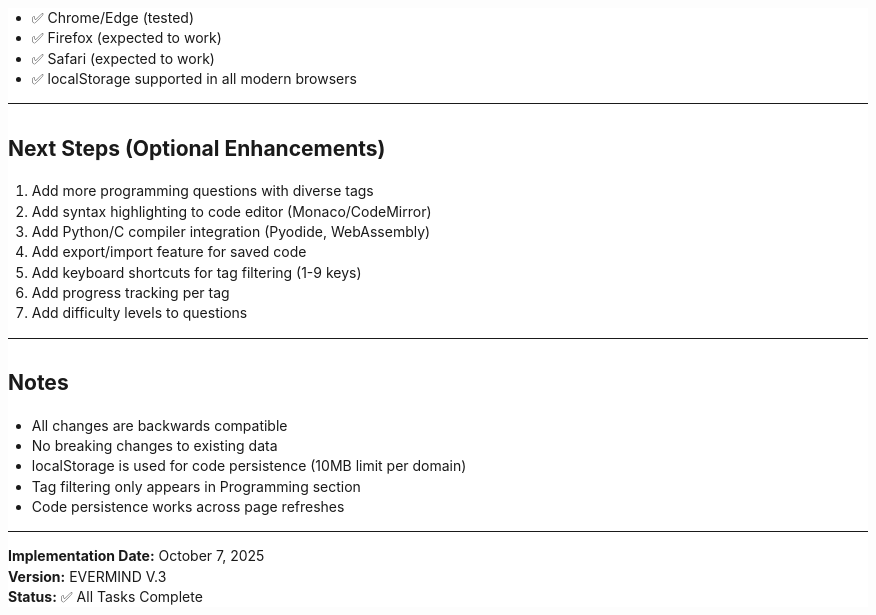 - ✅ Chrome/Edge (tested)
- ✅ Firefox (expected to work)
- ✅ Safari (expected to work)
- ✅ localStorage supported in all modern browsers

---

## Next Steps (Optional Enhancements)

1. Add more programming questions with diverse tags
2. Add syntax highlighting to code editor (Monaco/CodeMirror)
3. Add Python/C compiler integration (Pyodide, WebAssembly)
4. Add export/import feature for saved code
5. Add keyboard shortcuts for tag filtering (1-9 keys)
6. Add progress tracking per tag
7. Add difficulty levels to questions

---

## Notes

- All changes are backwards compatible
- No breaking changes to existing data
- localStorage is used for code persistence (10MB limit per domain)
- Tag filtering only appears in Programming section
- Code persistence works across page refreshes

---

**Implementation Date:** October 7, 2025  
**Version:** EVERMIND V.3  
**Status:** ✅ All Tasks Complete

